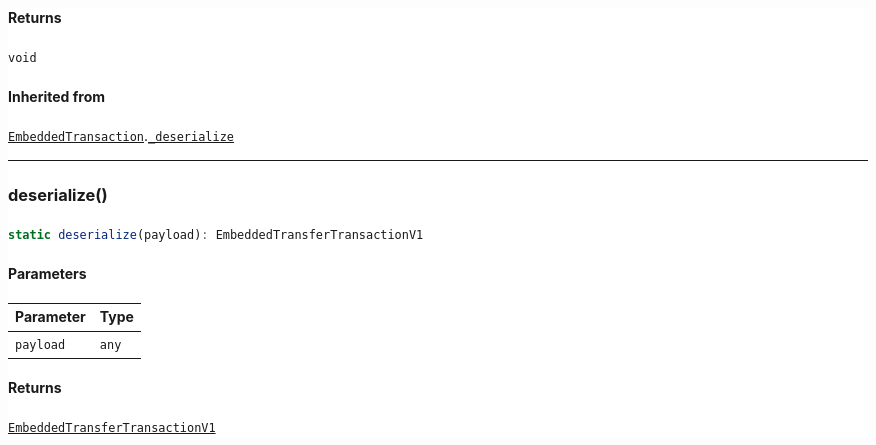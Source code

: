 #### Returns

`void`

#### Inherited from

[`EmbeddedTransaction`](EmbeddedTransaction.md).[`_deserialize`](EmbeddedTransaction.md#_deserialize)

***

### deserialize()

```ts
static deserialize(payload): EmbeddedTransferTransactionV1
```

#### Parameters

| Parameter | Type |
| ------ | ------ |
| `payload` | `any` |

#### Returns

[`EmbeddedTransferTransactionV1`](EmbeddedTransferTransactionV1.md)
